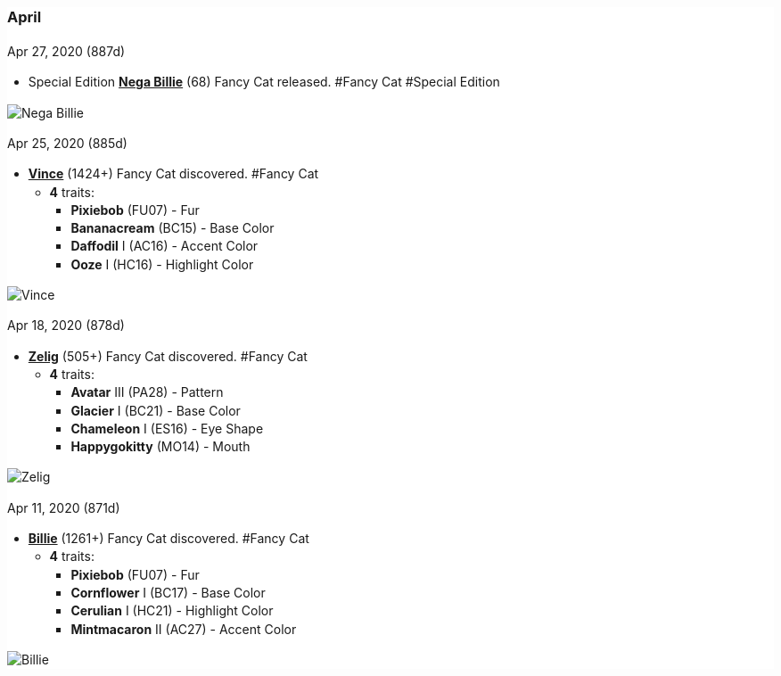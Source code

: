 ### April

Apr 27, 2020 (887d)

<a name="negabillie">

- Special Edition [**Nega Billie**](https://www.cryptokitties.co/search?include=sale,sire,other&search=specialedition:negabillie) (68) Fancy Cat released. #Fancy Cat #Special Edition

![Nega Billie](https://cryptocopycats.github.io/media/kitties/100x100/fancy-negabillie.png "Nega Billie")


Apr 25, 2020 (885d)

<a name="vince">

- [**Vince**](https://www.cryptokitties.co/search?include=sale,sire,other&search=fancy:vince) (1424+) Fancy Cat discovered. #Fancy Cat
  - **4** traits:
    - **Pixiebob**  (FU07) - Fur
    - **Bananacream**  (BC15) - Base Color
    - **Daffodil** I (AC16) - Accent Color
    - **Ooze** I (HC16) - Highlight Color

![Vince](https://cryptocopycats.github.io/media/kitties/100x100/fancy-vince.png "Vince")


Apr 18, 2020 (878d)

<a name="zelig">

- [**Zelig**](https://www.cryptokitties.co/search?include=sale,sire,other&search=fancy:zelig) (505+) Fancy Cat discovered. #Fancy Cat
  - **4** traits:
    - **Avatar** III (PA28) - Pattern
    - **Glacier** I (BC21) - Base Color
    - **Chameleon** I (ES16) - Eye Shape
    - **Happygokitty**  (MO14) - Mouth

![Zelig](https://cryptocopycats.github.io/media/kitties/100x100/fancy-zelig.png "Zelig")


Apr 11, 2020 (871d)

<a name="billie">

- [**Billie**](https://www.cryptokitties.co/search?include=sale,sire,other&search=fancy:billie) (1261+) Fancy Cat discovered. #Fancy Cat
  - **4** traits:
    - **Pixiebob**  (FU07) - Fur
    - **Cornflower** I (BC17) - Base Color
    - **Cerulian** I (HC21) - Highlight Color
    - **Mintmacaron** II (AC27) - Accent Color

![Billie](https://cryptocopycats.github.io/media/kitties/100x100/fancy-billie.png "Billie")

